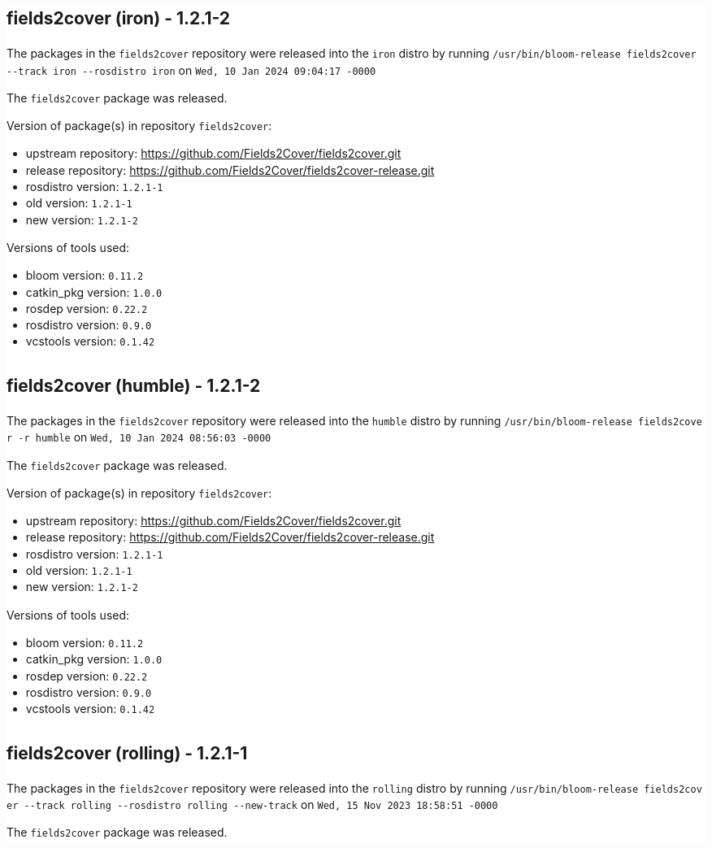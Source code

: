 
## fields2cover (iron) - 1.2.1-2

The packages in the `fields2cover` repository were released into the `iron` distro by running `/usr/bin/bloom-release fields2cover --track iron --rosdistro iron` on `Wed, 10 Jan 2024 09:04:17 -0000`

The `fields2cover` package was released.

Version of package(s) in repository `fields2cover`:

- upstream repository: https://github.com/Fields2Cover/fields2cover.git
- release repository: https://github.com/Fields2Cover/fields2cover-release.git
- rosdistro version: `1.2.1-1`
- old version: `1.2.1-1`
- new version: `1.2.1-2`

Versions of tools used:

- bloom version: `0.11.2`
- catkin_pkg version: `1.0.0`
- rosdep version: `0.22.2`
- rosdistro version: `0.9.0`
- vcstools version: `0.1.42`


## fields2cover (humble) - 1.2.1-2

The packages in the `fields2cover` repository were released into the `humble` distro by running `/usr/bin/bloom-release fields2cover -r humble` on `Wed, 10 Jan 2024 08:56:03 -0000`

The `fields2cover` package was released.

Version of package(s) in repository `fields2cover`:

- upstream repository: https://github.com/Fields2Cover/fields2cover.git
- release repository: https://github.com/Fields2Cover/fields2cover-release.git
- rosdistro version: `1.2.1-1`
- old version: `1.2.1-1`
- new version: `1.2.1-2`

Versions of tools used:

- bloom version: `0.11.2`
- catkin_pkg version: `1.0.0`
- rosdep version: `0.22.2`
- rosdistro version: `0.9.0`
- vcstools version: `0.1.42`


## fields2cover (rolling) - 1.2.1-1

The packages in the `fields2cover` repository were released into the `rolling` distro by running `/usr/bin/bloom-release fields2cover --track rolling --rosdistro rolling --new-track` on `Wed, 15 Nov 2023 18:58:51 -0000`

The `fields2cover` package was released.
